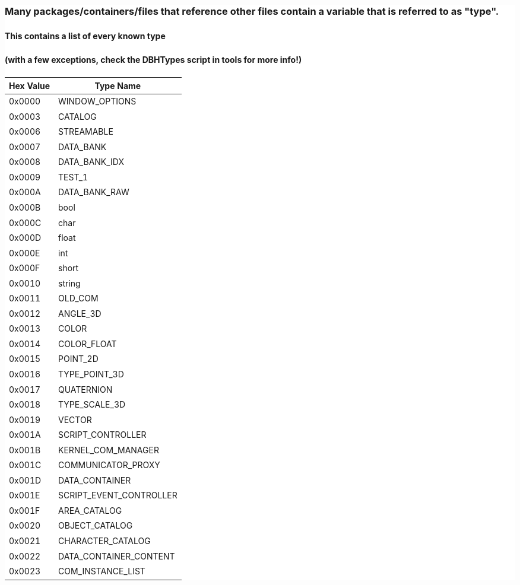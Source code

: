 ### Many packages/containers/files that reference other files contain a variable that is referred to as "type". 
#### This contains a list of every known type 
#### (with a few exceptions, check the DBHTypes script in tools for more info!)

| Hex Value | Type Name |
|-----------|-----------|
| 0x0000 | WINDOW_OPTIONS |
| 0x0003 | CATALOG |
| 0x0006 | STREAMABLE |
| 0x0007 | DATA_BANK |
| 0x0008 | DATA_BANK_IDX |
| 0x0009 | TEST_1 |
| 0x000A | DATA_BANK_RAW |
| 0x000B | bool |
| 0x000C | char |
| 0x000D | float |
| 0x000E | int |
| 0x000F | short |
| 0x0010 | string |
| 0x0011 | OLD_COM |
| 0x0012 | ANGLE_3D |
| 0x0013 | COLOR |
| 0x0014 | COLOR_FLOAT |
| 0x0015 | POINT_2D |
| 0x0016 | TYPE_POINT_3D |
| 0x0017 | QUATERNION |
| 0x0018 | TYPE_SCALE_3D |
| 0x0019 | VECTOR |
| 0x001A | SCRIPT_CONTROLLER |
| 0x001B | KERNEL_COM_MANAGER |
| 0x001C | COMMUNICATOR_PROXY |
| 0x001D | DATA_CONTAINER |
| 0x001E | SCRIPT_EVENT_CONTROLLER |
| 0x001F | AREA_CATALOG |
| 0x0020 | OBJECT_CATALOG |
| 0x0021 | CHARACTER_CATALOG |
| 0x0022 | DATA_CONTAINER_CONTENT |
| 0x0023 | COM_INSTANCE_LIST |